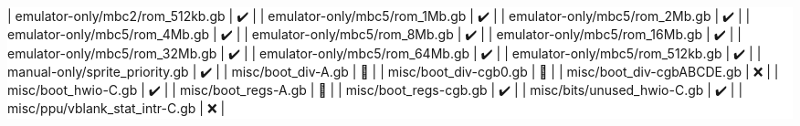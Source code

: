 | emulator-only/mbc2/rom_512kb.gb | :heavy_check_mark: |
| emulator-only/mbc5/rom_1Mb.gb | :heavy_check_mark: |
| emulator-only/mbc5/rom_2Mb.gb | :heavy_check_mark: |
| emulator-only/mbc5/rom_4Mb.gb | :heavy_check_mark: |
| emulator-only/mbc5/rom_8Mb.gb | :heavy_check_mark: |
| emulator-only/mbc5/rom_16Mb.gb | :heavy_check_mark: |
| emulator-only/mbc5/rom_32Mb.gb | :heavy_check_mark: |
| emulator-only/mbc5/rom_64Mb.gb | :heavy_check_mark: |
| emulator-only/mbc5/rom_512kb.gb | :heavy_check_mark: |
| manual-only/sprite_priority.gb | :heavy_check_mark: |
| misc/boot_div-A.gb | :large_orange_diamond: |
| misc/boot_div-cgb0.gb | :large_orange_diamond: |
| misc/boot_div-cgbABCDE.gb | :x: |
| misc/boot_hwio-C.gb | :heavy_check_mark: |
| misc/boot_regs-A.gb | :large_orange_diamond: |
| misc/boot_regs-cgb.gb | :heavy_check_mark: |
| misc/bits/unused_hwio-C.gb | :heavy_check_mark: |
| misc/ppu/vblank_stat_intr-C.gb | :x: |